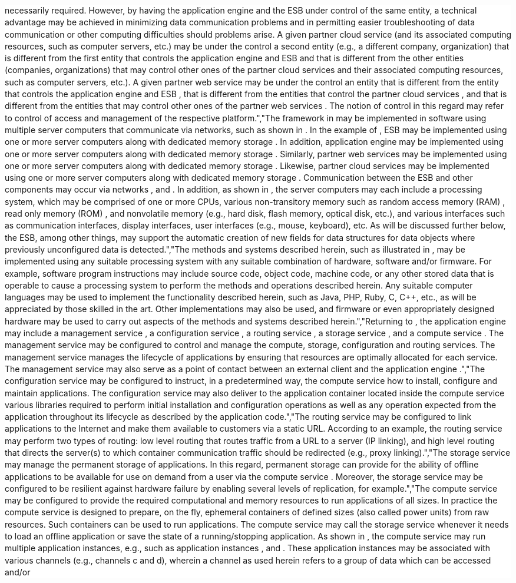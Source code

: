 necessarily required. However, by having the application engine  and the ESB  under control of the same entity, a technical advantage may be achieved in minimizing data communication problems and in permitting easier troubleshooting of data communication or other computing difficulties should problems arise. A given partner cloud service  (and its associated computing resources, such as computer servers, etc.) may be under the control a second entity (e.g., a different company, organization) that is different from the first entity that controls the application engine  and ESB  and that is different from the other entities (companies, organizations) that may control other ones of the partner cloud services  and their associated computing resources, such as computer servers, etc.). A given partner web service  may be under the control an entity that is different from the entity that controls the application engine  and ESB , that is different from the entities that control the partner cloud services , and that is different from the entities that may control other ones of the partner web services . The notion of control in this regard may refer to control of access and management of the respective platform.","The framework in  may be implemented in software using multiple server computers that communicate via networks, such as shown in . In the example of , ESB  may be implemented using one or more server computers  along with dedicated memory storage . In addition, application engine  may be implemented using one or more server computers  along with dedicated memory storage . Similarly, partner web services  may be implemented using one or more server computers  along with dedicated memory storage . Likewise, partner cloud services  may be implemented using one or more server computers  along with dedicated memory storage . Communication between the ESB  and other components may occur via networks ,  and . In addition, as shown in , the server computers may each include a processing system, which may be comprised of one or more CPUs, various non-transitory memory such as random access memory (RAM) , read only memory (ROM) , and nonvolatile memory  (e.g., hard disk, flash memory, optical disk, etc.), and various interfaces  such as communication interfaces, display interfaces, user interfaces (e.g., mouse, keyboard), etc. As will be discussed further below, the ESB, among other things, may support the automatic creation of new fields for data structures for data objects where previously unconfigured data is detected.","The methods and systems described herein, such as illustrated in , may be implemented using any suitable processing system with any suitable combination of hardware, software and\/or firmware. For example, software program instructions may include source code, object code, machine code, or any other stored data that is operable to cause a processing system to perform the methods and operations described herein. Any suitable computer languages may be used to implement the functionality described herein, such as Java, PHP, Ruby, C, C++, etc., as will be appreciated by those skilled in the art. Other implementations may also be used, and firmware or even appropriately designed hardware may be used to carry out aspects of the methods and systems described herein.","Returning to , the application engine  may include a management service , a configuration service , a routing service , a storage service , and a compute service . The management service  may be configured to control and manage the compute, storage, configuration and routing services. The management service  manages the lifecycle of applications by ensuring that resources are optimally allocated for each service. The management service  may also serve as a point of contact between an external client and the application engine .","The configuration service  may be configured to instruct, in a predetermined way, the compute service how to install, configure and maintain applications. The configuration service  may also deliver to the application container located inside the compute service  various libraries required to perform initial installation and configuration operations as well as any operation expected from the application throughout its lifecycle as described by the application code.","The routing service  may be configured to link applications to the Internet and make them available to customers via a static URL. According to an example, the routing service  may perform two types of routing: low level routing that routes traffic from a URL to a server (IP linking), and high level routing that directs the server(s) to which container communication traffic should be redirected (e.g., proxy linking).","The storage service  may manage the permanent storage of applications. In this regard, permanent storage can provide for the ability of offline applications to be available for use on demand from a user via the compute service . Moreover, the storage service  may be configured to be resilient against hardware failure by enabling several levels of replication, for example.","The compute service  may be configured to provide the required computational and memory resources to run applications of all sizes. In practice the compute service is designed to prepare, on the fly, ephemeral containers of defined sizes (also called power units) from raw resources. Such containers can be used to run applications. The compute service  may call the storage service  whenever it needs to load an offline application or save the state of a running\/stopping application. As shown in , the compute service  may run multiple application instances, e.g., such as application instances ,  and . These application instances may be associated with various channels (e.g., channels c and d), wherein a channel as used herein refers to a group of data which can be accessed and\/or
